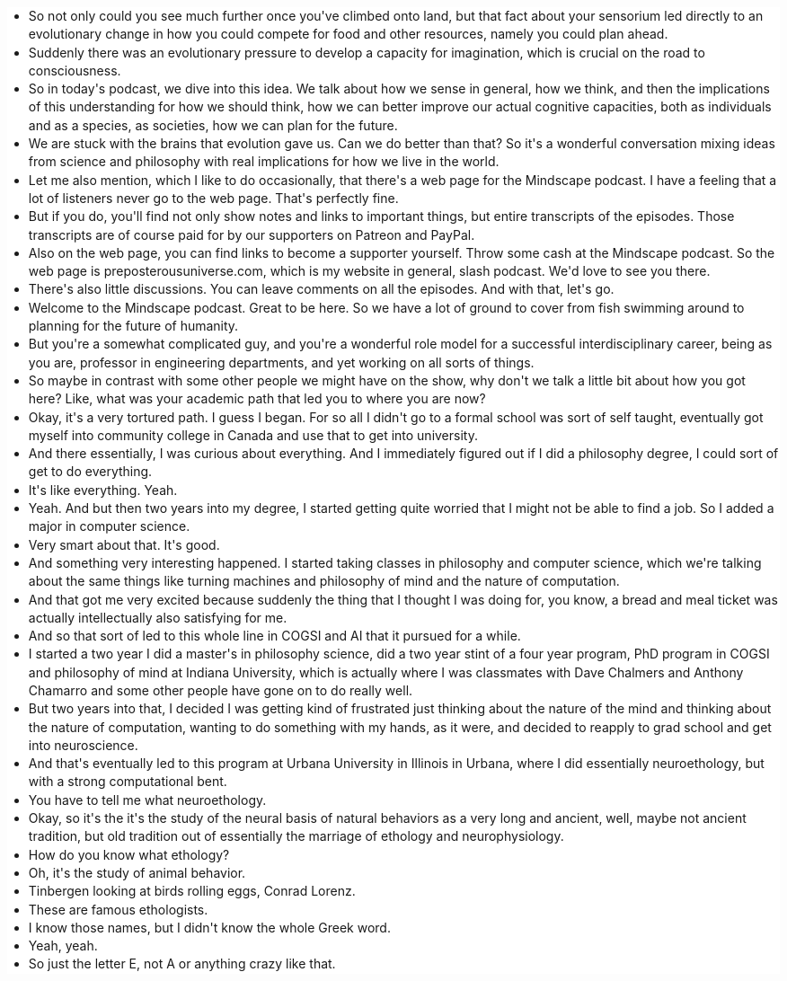 *  So not only could you see much further once you've climbed onto land, but that fact about your sensorium led directly to an evolutionary change in how you could compete for food and other resources, namely you could plan ahead.
*  Suddenly there was an evolutionary pressure to develop a capacity for imagination, which is crucial on the road to consciousness.
*  So in today's podcast, we dive into this idea. We talk about how we sense in general, how we think, and then the implications of this understanding for how we should think, how we can better improve our actual cognitive capacities, both as individuals and as a species, as societies, how we can plan for the future.
*  We are stuck with the brains that evolution gave us. Can we do better than that? So it's a wonderful conversation mixing ideas from science and philosophy with real implications for how we live in the world.
*  Let me also mention, which I like to do occasionally, that there's a web page for the Mindscape podcast. I have a feeling that a lot of listeners never go to the web page. That's perfectly fine.
*  But if you do, you'll find not only show notes and links to important things, but entire transcripts of the episodes. Those transcripts are of course paid for by our supporters on Patreon and PayPal.
*  Also on the web page, you can find links to become a supporter yourself. Throw some cash at the Mindscape podcast. So the web page is preposterousuniverse.com, which is my website in general, slash podcast. We'd love to see you there.
*  There's also little discussions. You can leave comments on all the episodes. And with that, let's go.
*  Welcome to the Mindscape podcast. Great to be here. So we have a lot of ground to cover from fish swimming around to planning for the future of humanity.
*  But you're a somewhat complicated guy, and you're a wonderful role model for a successful interdisciplinary career, being as you are, professor in engineering departments, and yet working on all sorts of things.
*  So maybe in contrast with some other people we might have on the show, why don't we talk a little bit about how you got here? Like, what was your academic path that led you to where you are now?
*  Okay, it's a very tortured path. I guess I began. For so all I didn't go to a formal school was sort of self taught, eventually got myself into community college in Canada and use that to get into university.
*  And there essentially, I was curious about everything. And I immediately figured out if I did a philosophy degree, I could sort of get to do everything.
*  It's like everything. Yeah.
*  Yeah. And but then two years into my degree, I started getting quite worried that I might not be able to find a job. So I added a major in computer science.
*  Very smart about that. It's good.
*  And something very interesting happened. I started taking classes in philosophy and computer science, which we're talking about the same things like turning machines and philosophy of mind and the nature of computation.
*  And that got me very excited because suddenly the thing that I thought I was doing for, you know, a bread and meal ticket was actually intellectually also satisfying for me.
*  And so that sort of led to this whole line in COGSI and AI that it pursued for a while.
*  I started a two year I did a master's in philosophy science, did a two year stint of a four year program, PhD program in COGSI and philosophy of mind at Indiana University, which is actually where I was classmates with Dave Chalmers and Anthony Chamarro and some other people have gone on to do really well.
*  But two years into that, I decided I was getting kind of frustrated just thinking about the nature of the mind and thinking about the nature of computation, wanting to do something with my hands, as it were, and decided to reapply to grad school and get into neuroscience.
*  And that's eventually led to this program at Urbana University in Illinois in Urbana, where I did essentially neuroethology, but with a strong computational bent.
*  You have to tell me what neuroethology.
*  Okay, so it's the it's the study of the neural basis of natural behaviors as a very long and ancient, well, maybe not ancient tradition, but old tradition out of essentially the marriage of ethology and neurophysiology.
*  How do you know what ethology?
*  Oh, it's the study of animal behavior.
*  Tinbergen looking at birds rolling eggs, Conrad Lorenz.
*  These are famous ethologists.
*  I know those names, but I didn't know the whole Greek word.
*  Yeah, yeah.
*  So just the letter E, not A or anything crazy like that.